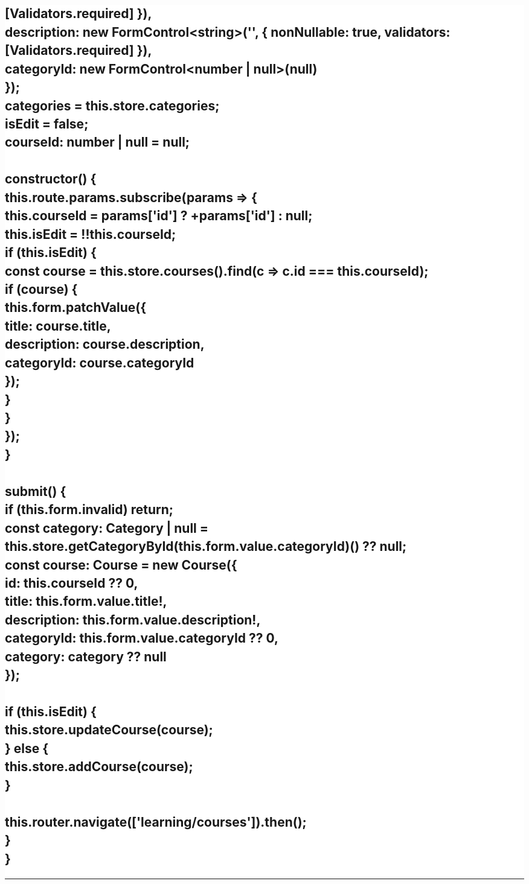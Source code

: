   \[Validators.required\] }),\
  description: new FormControl\<string\>(\'\', { nonNullable: true,
  validators: \[Validators.required\] }),\
  categoryId: new FormControl\<number \| null\>(null)\
  });\
  categories = this.store.categories;\
  isEdit = false;\
  courseId: number \| null = null;\
  \
  constructor() {\
  this.route.params.subscribe(params =\> {\
  this.courseId = params\[\'id\'\] ? +params\[\'id\'\] : null;\
  this.isEdit = !!this.courseId;\
  if (this.isEdit) {\
  const course = this.store.courses().find(c =\> c.id ===
  this.courseId);\
  if (course) {\
  this.form.patchValue({\
  title: course.title,\
  description: course.description,\
  categoryId: course.categoryId\
  });\
  }\
  }\
  });\
  }\
  \
  submit() {\
  if (this.form.invalid) return;\
  const category: Category \| null =
  this.store.getCategoryById(this.form.value.categoryId)() ?? null;\
  const course: Course = new Course({\
  id: this.courseId ?? 0,\
  title: this.form.value.title!,\
  description: this.form.value.description!,\
  categoryId: this.form.value.categoryId ?? 0,\
  category: category ?? null\
  });\
  \
  if (this.isEdit) {\
  this.store.updateCourse(course);\
  } else {\
  this.store.addCourse(course);\
  }\
  \
  this.router.navigate(\[\'learning/courses\'\]).then();\
  }\
  }
  -----------------------------------------------------------------------

  -----------------------------------------------------------------------
